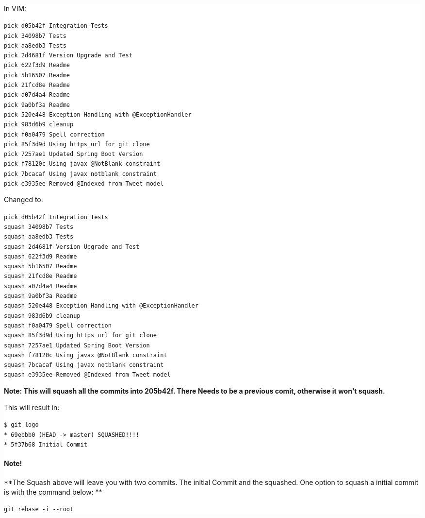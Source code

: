 In VIM:
	
	pick d05b42f Integration Tests
	pick 34098b7 Tests
	pick aa8edb3 Tests
	pick 2d4681f Version Upgrade and Test
	pick 622f3d9 Readme
	pick 5b16507 Readme
	pick 21fcd8e Readme
	pick a07d4a4 Readme
	pick 9a0bf3a Readme
	pick 520e448 Exception Handling with @ExceptionHandler
	pick 983d6b9 cleanup
	pick f0a0479 Spell correction
	pick 85f3d9d Using https url for git clone
	pick 7257ae1 Updated Spring Boot Version
	pick f78120c Using javax @NotBlank constraint
	pick 7bcacaf Using javax notblank constraint
	pick e3935ee Removed @Indexed from Tweet model

Changed to:

    pick d05b42f Integration Tests
    squash 34098b7 Tests
    squash aa8edb3 Tests
    squash 2d4681f Version Upgrade and Test
    squash 622f3d9 Readme
    squash 5b16507 Readme
    squash 21fcd8e Readme
    squash a07d4a4 Readme
    squash 9a0bf3a Readme
    squash 520e448 Exception Handling with @ExceptionHandler
    squash 983d6b9 cleanup
    squash f0a0479 Spell correction
    squash 85f3d9d Using https url for git clone
    squash 7257ae1 Updated Spring Boot Version
    squash f78120c Using javax @NotBlank constraint
    squash 7bcacaf Using javax notblank constraint
    squash e3935ee Removed @Indexed from Tweet model

**Note: This will squash all the commits into 205b42f.  There Needs to be a previous comit, otherwise it won't squash.**

This will result in:

    $ git logo
    * 69ebbb0 (HEAD -> master) SQUASHED!!!!
    * 5f37b68 Initial Commit

#### Note!

**The Squash above will leave you with two commits.  The initial Commit and the squashed. One option to squash a initial commit is with the command below: **

	git rebase -i --root

